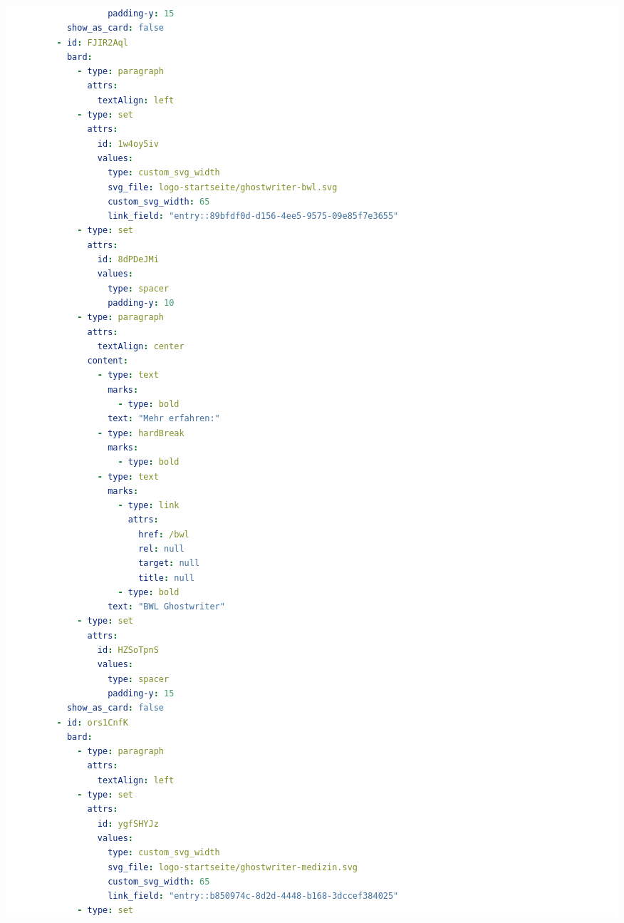 ```yaml
                    padding-y: 15
            show_as_card: false
          - id: FJIR2Aql
            bard:
              - type: paragraph
                attrs:
                  textAlign: left
              - type: set
                attrs:
                  id: 1w4oy5iv
                  values:
                    type: custom_svg_width
                    svg_file: logo-startseite/ghostwriter-bwl.svg
                    custom_svg_width: 65
                    link_field: "entry::89bfdf0d-d156-4ee5-9575-09e85f7e3655"
              - type: set
                attrs:
                  id: 8dPDeJMi
                  values:
                    type: spacer
                    padding-y: 10
              - type: paragraph
                attrs:
                  textAlign: center
                content:
                  - type: text
                    marks:
                      - type: bold
                    text: "Mehr erfahren:"
                  - type: hardBreak
                    marks:
                      - type: bold
                  - type: text
                    marks:
                      - type: link
                        attrs:
                          href: /bwl
                          rel: null
                          target: null
                          title: null
                      - type: bold
                    text: "BWL Ghostwriter"
              - type: set
                attrs:
                  id: HZSoTpnS
                  values:
                    type: spacer
                    padding-y: 15
            show_as_card: false
          - id: ors1CnfK
            bard:
              - type: paragraph
                attrs:
                  textAlign: left
              - type: set
                attrs:
                  id: ygfSHYJz
                  values:
                    type: custom_svg_width
                    svg_file: logo-startseite/ghostwriter-medizin.svg
                    custom_svg_width: 65
                    link_field: "entry::b850974c-8d2d-4448-b168-3dccef384025"
              - type: set
```